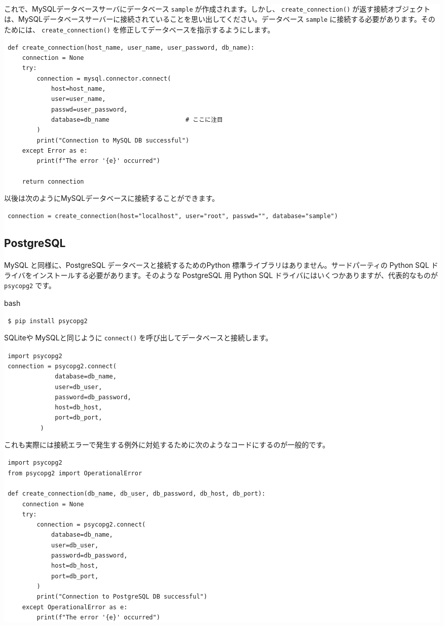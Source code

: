 これで、MySQLデータベースサーバにデータベース  `sample` が作成されます。しかし、 `create_connection()` が返す接続オブジェクトは、MySQLデータベースサーバーに接続されていることを思い出してください。データベース  `sample` に接続する必要があります。そのためには、 `create_connection()` を修正してデータベースを指示するようにします。


```
 def create_connection(host_name, user_name, user_password, db_name):
     connection = None
     try:
         connection = mysql.connector.connect(
             host=host_name,
             user=user_name,
             passwd=user_password,
             database=db_name                     # ここに注目
         )
         print("Connection to MySQL DB successful")
     except Error as e:
         print(f"The error '{e}' occurred")

     return connection
```

以後は次のようにMySQLデータベースに接続することができます。

```
 connection = create_connection(host="localhost", user="root", passwd="", database="sample")
```

## PostgreSQL
MySQL と同様に、PostgreSQL データベースと接続するためのPython 標準ライブラリはありません。サードパーティの Python SQL ドライバをインストールする必要があります。そのような PostgreSQL 用 Python SQL ドライバにはいくつかありますが、代表的なものが  `psycopg2` です。

 bash
```
 $ pip install psycopg2
```

SQLiteや MySQLと同じように  `connect()` を呼び出してデータベースと接続します。

```
 import psycopg2
 connection = psycopg2.connect(
              database=db_name,
              user=db_user,
              password=db_password,
              host=db_host,
              port=db_port,
          )
```

これも実際には接続エラーで発生する例外に対処するために次のようなコードにするのが一般的です。

```
 import psycopg2
 from psycopg2 import OperationalError

 def create_connection(db_name, db_user, db_password, db_host, db_port):
     connection = None
     try:
         connection = psycopg2.connect(
             database=db_name,
             user=db_user,
             password=db_password,
             host=db_host,
             port=db_port,
         )
         print("Connection to PostgreSQL DB successful")
     except OperationalError as e:
         print(f"The error '{e}' occurred")
```